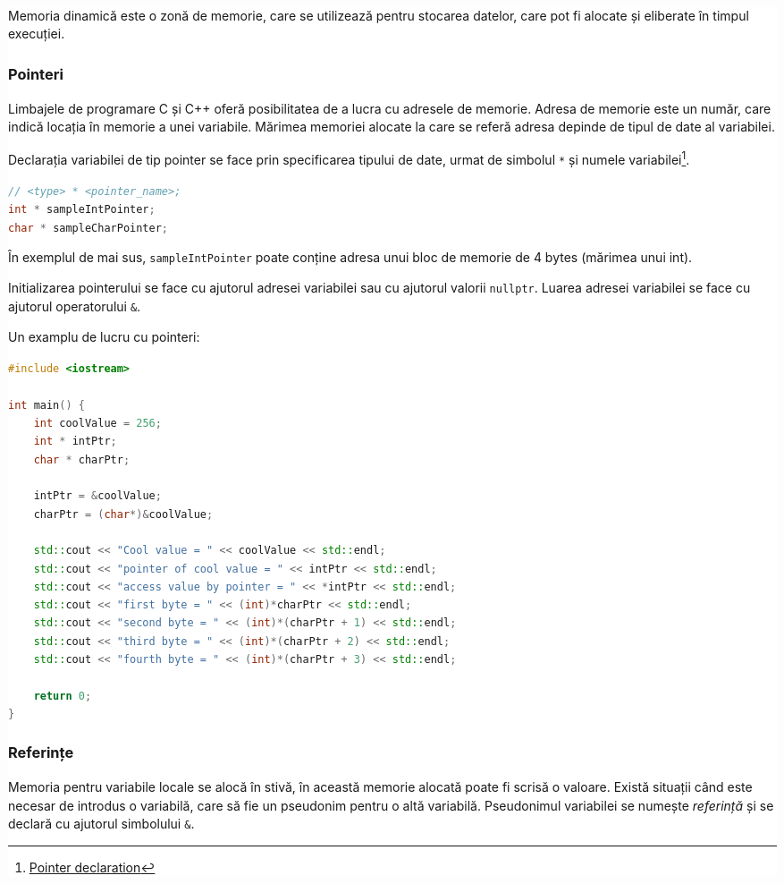 Memoria dinamică este o zonă de memorie, care se utilizează pentru stocarea datelor, care pot fi alocate și eliberate în timpul execuției.

### Pointeri

Limbajele de programare C și C++ oferă posibilitatea de a lucra cu adresele de memorie. Adresa de memorie este un număr, care indică locația în memorie a unei variabile. Mărimea memoriei alocate la care se referă adresa depinde de tipul de date al variabilei.

Declarația variabilei de tip pointer se face prin specificarea tipului de date, urmat de simbolul `*` și numele variabilei[^4].

```cpp
// <type> * <pointer_name>;
int * sampleIntPointer;
char * sampleCharPointer;
```

În exemplul de mai sus, `sampleIntPointer` poate conține adresa unui bloc de memorie de 4 bytes (mărimea unui int).

Initializarea pointerului se face cu ajutorul adresei variabilei sau cu ajutorul valorii `nullptr`. Luarea adresei variabilei se face cu ajutorul operatorului `&`.

Un examplu de lucru cu pointeri:

```cpp
#include <iostream>

int main() {
    int coolValue = 256;
    int * intPtr;
    char * charPtr;

    intPtr = &coolValue;
    charPtr = (char*)&coolValue;

    std::cout << "Cool value = " << coolValue << std::endl;
    std::cout << "pointer of cool value = " << intPtr << std::endl;
    std::cout << "access value by pointer = " << *intPtr << std::endl;
    std::cout << "first byte = " << (int)*charPtr << std::endl;
    std::cout << "second byte = " << (int)*(charPtr + 1) << std::endl;
    std::cout << "third byte = " << (int)*(charPtr + 2) << std::endl;
    std::cout << "fourth byte = " << (int)*(charPtr + 3) << std::endl;

    return 0;
}
```

### Referințe

Memoria pentru variabile locale se alocă în stivă, în această memorie alocată poate fi scrisă o valoare. Există situații când este necesar de introdus o variabilă, care să fie un pseudonim pentru o altă variabilă. Pseudonimul variabilei se numește _referință_ și se declară cu ajutorul simbolului `&`.


[^1]: [C++ Keywords](https://en.cppreference.com/w/cpp/keyword)
[^2]: [Main function](https://en.cppreference.com/w/cpp/language/main_function)
[^3]: [Shildt] Herbert Schildt. C++: The Complete Reference, 4th Edition. McGraw-Hill Education, 2003. ISBN: 978-0-07-223215-8
[^4]: [Pointer declaration](https://en.cppreference.com/w/cpp/language/pointer)